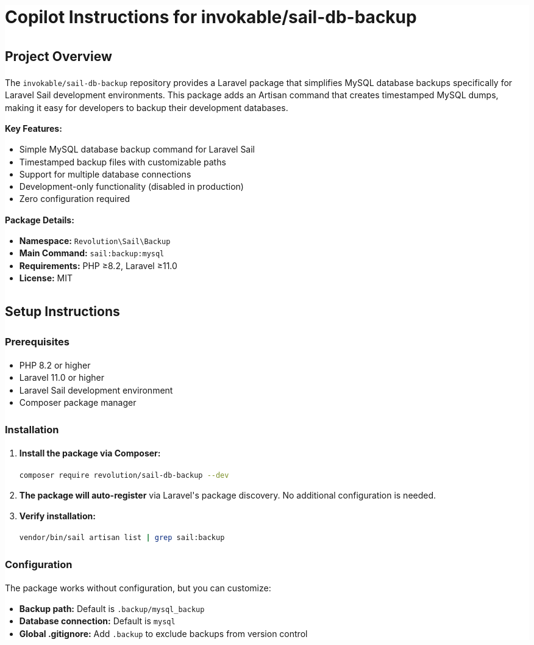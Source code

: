 # Copilot Instructions for invokable/sail-db-backup

## Project Overview

The `invokable/sail-db-backup` repository provides a Laravel package that simplifies MySQL database backups specifically for Laravel Sail development environments. This package adds an Artisan command that creates timestamped MySQL dumps, making it easy for developers to backup their development databases.

**Key Features:**
- Simple MySQL database backup command for Laravel Sail
- Timestamped backup files with customizable paths
- Support for multiple database connections
- Development-only functionality (disabled in production)
- Zero configuration required

**Package Details:**
- **Namespace:** `Revolution\Sail\Backup`
- **Main Command:** `sail:backup:mysql`
- **Requirements:** PHP ≥8.2, Laravel ≥11.0
- **License:** MIT

## Setup Instructions

### Prerequisites
- PHP 8.2 or higher
- Laravel 11.0 or higher
- Laravel Sail development environment
- Composer package manager

### Installation

1. **Install the package via Composer:**
   ```bash
   composer require revolution/sail-db-backup --dev
   ```

2. **The package will auto-register** via Laravel's package discovery. No additional configuration is needed.

3. **Verify installation:**
   ```bash
   vendor/bin/sail artisan list | grep sail:backup
   ```

### Configuration

The package works without configuration, but you can customize:

- **Backup path:** Default is `.backup/mysql_backup`
- **Database connection:** Default is `mysql`
- **Global .gitignore:** Add `.backup` to exclude backups from version control

